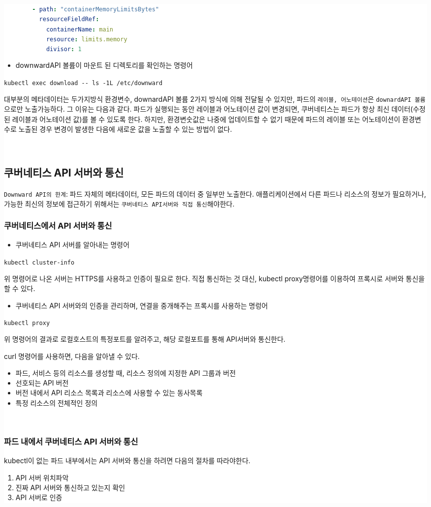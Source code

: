 ``` yaml
        - path: "containerMemoryLimitsBytes"
          resourceFieldRef:
            containerName: main
            resource: limits.memory
            divisor: 1
```

* downwardAPI 볼륨이 마운트 된 디렉토리를 확인하는 명령어

```
kubectl exec download -- ls -1L /etc/downward
```

대부분의 메타데이터는 두가지방식 환경변수, downardAPI 볼륨 2가지 방식에 의해 전달될 수 있지만, 파드의 `레이블, 어노테이션`은 `downardAPI 볼륨`으로만 노출가능하다.
그 이유는 다음과 같다. 파드가 실행되는 동안 레이블과 어노테이션 값이 변경되면, 쿠버네티스는 파드가 항상 최신 데이터(수정된 레이블과 어노테이션 값)를 볼 수 있도록 한다. 하지만, 환경변숫값은 나중에 업데이트할 수 없기 때문에 파드의 레이블 또는 어노테이션이 환경변수로 노출된 경우 변경이 발생한 다음에 새로운 값을 노출할 수 있는 방법이 없다.

<br>

## 쿠버네티스 API 서버와 통신

`Downward API의 한계`: 파드 자체의 메타데이터, 모든 파드의 데이터 중 일부만 노출한다.
애플리케이션에서 다른 파드나 리소스의 정보가 필요하거나, 가능한 최신의 정보에 접근하기 위해서는 `쿠버네티스 API서버와 직접 통신`해야한다.

### 쿠버네티스에서 API 서버와 통신

* 쿠버네티스 API 서버를 알아내는 명령어

``` shell
kubectl cluster-info
```

위 명령어로 나온 서버는 HTTPS를 사용하고 인증이 필요로 한다. 직접 통신하는 것 대신, kubectl proxy명령어를 이용하여 프록시로 서버와 통신을 할 수 있다.

* 쿠버네티스 API 서버와의 인증을 관리하며, 연결을 중개해주는 프록시를 사용하는 명렁어

``` shell
kubectl proxy
```

위 명령어의 결과로 로컬호스트의 특정포트를 알려주고, 해당 로컬포트를 통해 API서버와 통신한다.

curl 명령어를 사용하면, 다음을 알아낼 수 있다.

* 파드, 서비스 등의 리소스를 생성할 때, 리소스 정의에 지정한 API 그룹과 버전
* 선호되는 API 버전
* 버전 내에서 API 리소스 목록과 리소스에 사용할 수 있는 동사목록
* 특정 리소스의 전체적인 정의

<br>

### 파드 내에서 쿠버네티스 API 서버와 통신

kubectl이 없는 파드 내부에서는 API 서버와 통신을 하려면 다음의 절차를 따라야한다.

1. API 서버 위치파악
2. 진짜 API 서버와 통신하고 있는지 확인
3. API 서버로 인증

